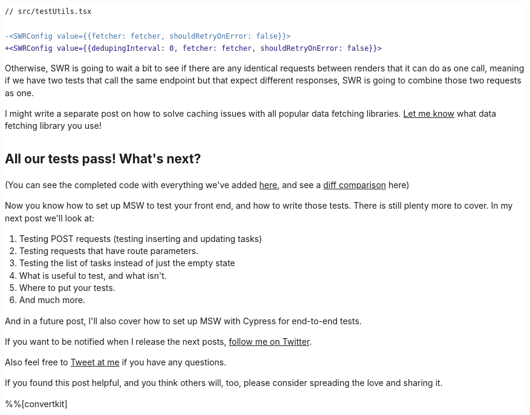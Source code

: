```diff
// src/testUtils.tsx

-<SWRConfig value={{fetcher: fetcher, shouldRetryOnError: false}}>
+<SWRConfig value={{dedupingInterval: 0, fetcher: fetcher, shouldRetryOnError: false}}>
```

Otherwise, SWR is going to wait a bit to see if there are any identical requests between renders that it can do as one call, meaning if we have two tests that call the same endpoint but that expect different responses, SWR is going to combine those two requests as one.

I might write a separate post on how to solve caching issues with all popular data fetching libraries. [Let me know](https://twitter.com/jacques_codes) what data fetching library you use!

## All our tests pass! What's next?

(You can see the completed code with everything we've added [here](https://github.com/jacques-blom/taskhero-web/tree/with-tests), and see a [diff comparison](https://github.com/jacques-blom/taskhero-web/pull/1/files) here)

Now you know how to set up MSW to test your front end, and how to write those tests. There is still plenty more to cover. In my next post we'll look at:

1. Testing POST requests (testing inserting and updating tasks)
1. Testing requests that have route parameters.
1. Testing the list of tasks instead of just the empty state
1. What is useful to test, and what isn't.
1. Where to put your tests.
1. And much more.

And in a future post, I'll also cover how to set up MSW with Cypress for end-to-end tests.

If you want to be notified when I release the next posts, [follow me on Twitter](https://twitter.com/intent/follow?screen_name=jacques_codes).

Also feel free to [Tweet at me](https://twitter.com/jacques_codes) if you have any questions.

If you found this post helpful, and you think others will, too, please consider spreading the love and sharing it.

%%[convertkit]


